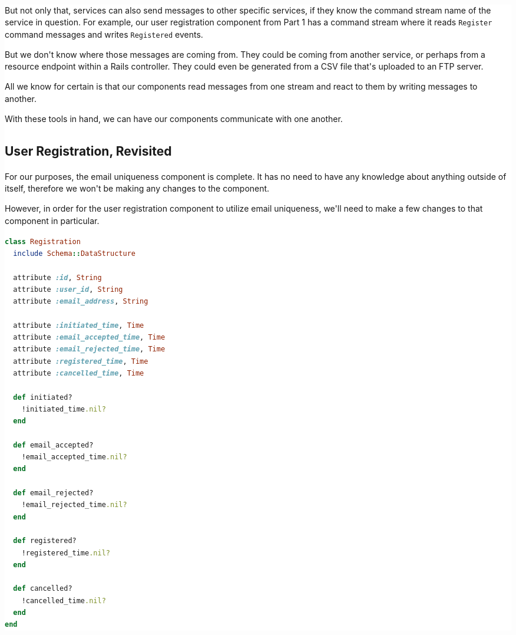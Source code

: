 But not only that, services can also send messages to other specific services, if they know the command stream name of the service in question. For example, our user registration component from Part 1 has a command stream where it reads `Register` command messages and writes `Registered` events.

But we don't know where those messages are coming from. They could be coming from another service, or perhaps from a resource endpoint within a Rails controller. They could even be generated from a CSV file that's uploaded to an FTP server.

All we know for certain is that our components read messages from one stream and react to them by writing messages to another.

With these tools in hand, we can have our components communicate with one another.

## User Registration, Revisited

For our purposes, the email uniqueness component is complete. It has no need to have any knowledge about anything outside of itself, therefore we won't be making any changes to the component.

However, in order for the user registration component to utilize email uniqueness, we'll need to make a few changes to that component in particular.

```ruby
class Registration
  include Schema::DataStructure

  attribute :id, String
  attribute :user_id, String
  attribute :email_address, String

  attribute :initiated_time, Time
  attribute :email_accepted_time, Time
  attribute :email_rejected_time, Time
  attribute :registered_time, Time
  attribute :cancelled_time, Time

  def initiated?
    !initiated_time.nil?
  end

  def email_accepted?
    !email_accepted_time.nil?
  end

  def email_rejected?
    !email_rejected_time.nil?
  end

  def registered?
    !registered_time.nil?
  end

  def cancelled?
    !cancelled_time.nil?
  end
end
```
